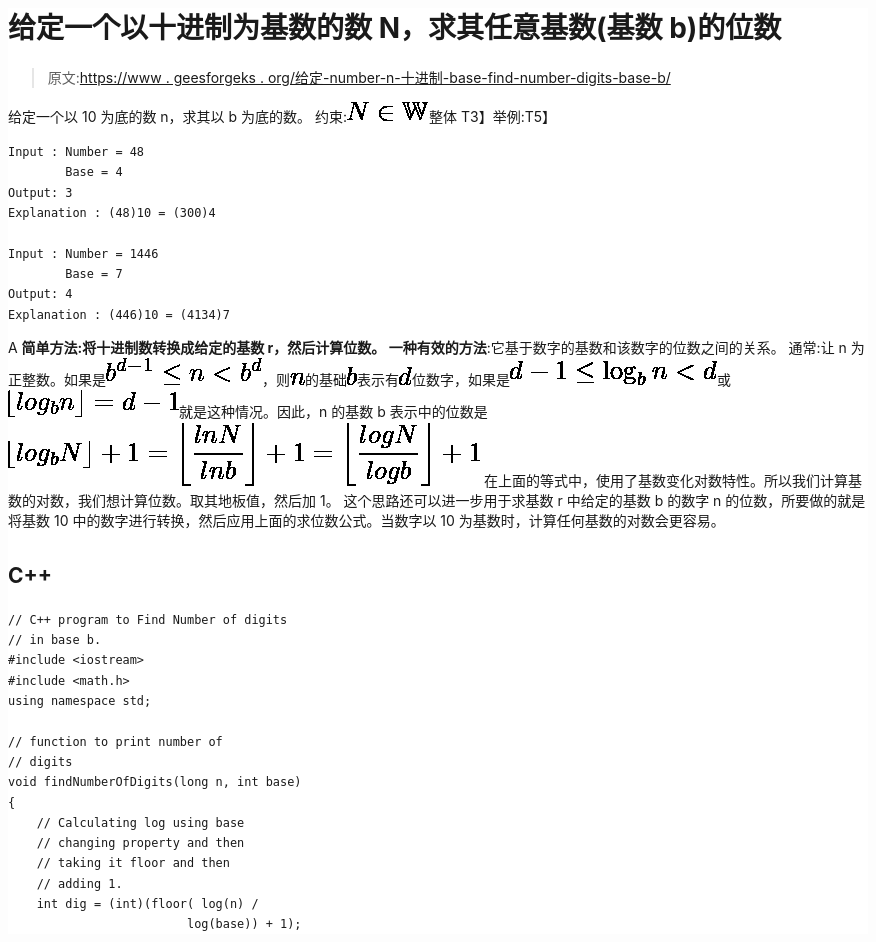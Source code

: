# 给定一个以十进制为基数的数 N，求其任意基数(基数 b)的位数

> 原文:[https://www . geesforgeks . org/给定-number-n-十进制-base-find-number-digits-base-b/](https://www.geeksforgeeks.org/given-number-n-decimal-base-find-number-digits-base-base-b/)

给定一个以 10 为底的数 n，求其以 b 为底的数。
约束:![N \in \mathbb{W}  ](img/9200ecf23fa80d0568a71577f1777b40.png "Rendered by QuickLaTeX.com")整体
T3】举例:T5】

```
Input : Number = 48 
        Base = 4
Output: 3
Explanation : (48)10 = (300)4

Input : Number = 1446
        Base = 7
Output: 4
Explanation : (446)10 = (4134)7
```

A **简单方法:**将十进制数转换成给定的基数 r，然后计算位数。
一种**有效的方法**:它基于数字的基数和该数字的位数之间的关系。
通常:让 n 为正整数。如果是![b^{d-1}\leq n < b^d  ](img/3efc204dc0c3162f5671cc2a8e370e9c.png "Rendered by QuickLaTeX.com")，则![n  ](img/31d70d7c99878a33c601d487c9b6eb43.png "Rendered by QuickLaTeX.com")的基础![b  ](img/5a3a9480cd4e66896d3cc12d182fefab.png "Rendered by QuickLaTeX.com")表示有![d  ](img/84584e5b0888f36a4bb31bd86b85be5a.png "Rendered by QuickLaTeX.com")位数字，如果是![d-1 \leq \log_b n < d  ](img/27a5cec148c5c414b2312e472acd1c2f.png "Rendered by QuickLaTeX.com")或![\lfloor log_b n \rfloor = d-1  ](img/d9cc4b5c84c75725feea224871300595.png "Rendered by QuickLaTeX.com")就是这种情况。因此，n 的基数 b 表示中的位数是
![\lfloor log_b N \rfloor + 1 = \left \lfloor \dfrac {ln N}{ln b} \right \rfloor + 1 = \left \lfloor \dfrac {log N}{log b} \right \rfloor + 1  ](img/01e60a6b241f657b97b555f9e2729d37.png "Rendered by QuickLaTeX.com")
在上面的等式中，使用了基数变化对数特性。所以我们计算基数的对数，我们想计算位数。取其地板值，然后加 1。
这个思路还可以进一步用于求基数 r 中给定的基数 b 的数字 n 的位数，所要做的就是将基数 10 中的数字进行转换，然后应用上面的求位数公式。当数字以 10 为基数时，计算任何基数的对数会更容易。

## C++

```
// C++ program to Find Number of digits
// in base b.
#include <iostream>
#include <math.h>
using namespace std;

// function to print number of
// digits
void findNumberOfDigits(long n, int base)
{
    // Calculating log using base
    // changing property and then
    // taking it floor and then
    // adding 1.
    int dig = (int)(floor( log(n) /
                         log(base)) + 1);
```